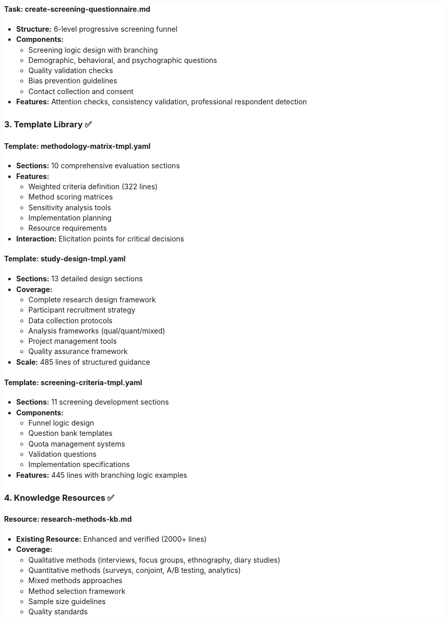 #### Task: create-screening-questionnaire.md
- **Structure:** 6-level progressive screening funnel
- **Components:**
  - Screening logic design with branching
  - Demographic, behavioral, and psychographic questions
  - Quality validation checks
  - Bias prevention guidelines
  - Contact collection and consent
- **Features:** Attention checks, consistency validation, professional respondent detection

### 3. Template Library ✅

#### Template: methodology-matrix-tmpl.yaml
- **Sections:** 10 comprehensive evaluation sections
- **Features:**
  - Weighted criteria definition (322 lines)
  - Method scoring matrices
  - Sensitivity analysis tools
  - Implementation planning
  - Resource requirements
- **Interaction:** Elicitation points for critical decisions

#### Template: study-design-tmpl.yaml
- **Sections:** 13 detailed design sections
- **Coverage:**
  - Complete research design framework
  - Participant recruitment strategy
  - Data collection protocols
  - Analysis frameworks (qual/quant/mixed)
  - Project management tools
  - Quality assurance framework
- **Scale:** 485 lines of structured guidance

#### Template: screening-criteria-tmpl.yaml
- **Sections:** 11 screening development sections
- **Components:**
  - Funnel logic design
  - Question bank templates
  - Quota management systems
  - Validation questions
  - Implementation specifications
- **Features:** 445 lines with branching logic examples

### 4. Knowledge Resources ✅

#### Resource: research-methods-kb.md
- **Existing Resource:** Enhanced and verified (2000+ lines)
- **Coverage:**
  - Qualitative methods (interviews, focus groups, ethnography, diary studies)
  - Quantitative methods (surveys, conjoint, A/B testing, analytics)
  - Mixed methods approaches
  - Method selection framework
  - Sample size guidelines
  - Quality standards
